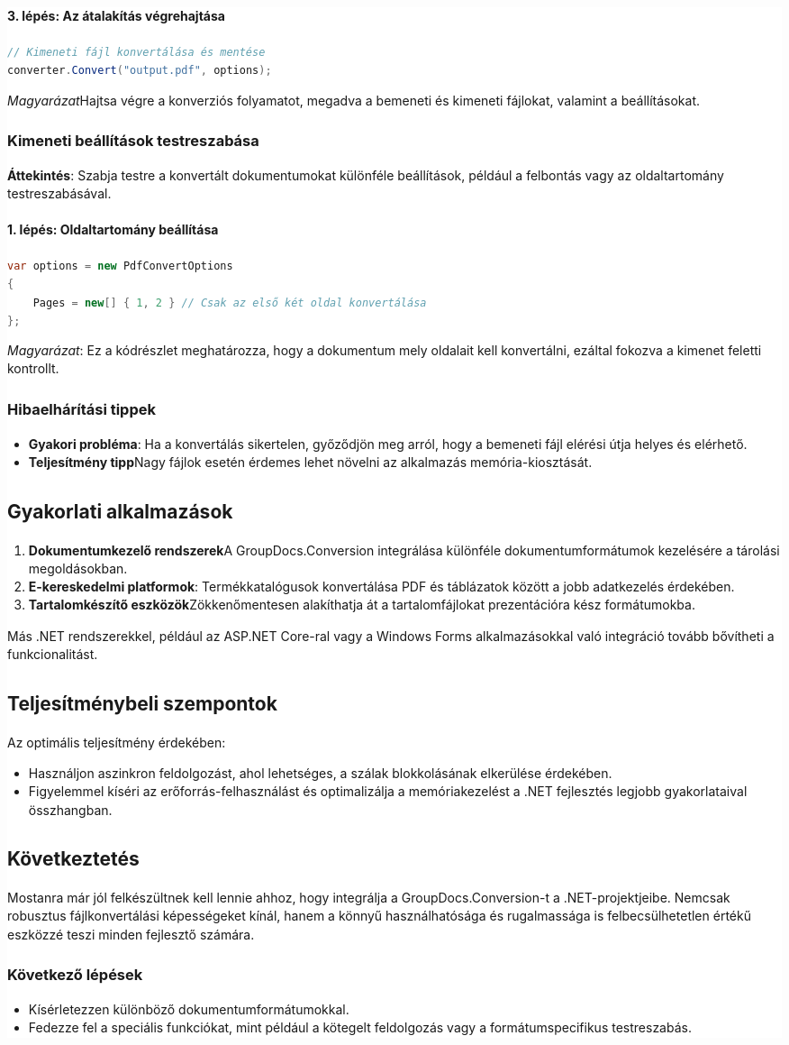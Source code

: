 #### 3. lépés: Az átalakítás végrehajtása
```csharp
// Kimeneti fájl konvertálása és mentése
converter.Convert("output.pdf", options);
```
*Magyarázat*Hajtsa végre a konverziós folyamatot, megadva a bemeneti és kimeneti fájlokat, valamint a beállításokat.

### Kimeneti beállítások testreszabása
**Áttekintés**: Szabja testre a konvertált dokumentumokat különféle beállítások, például a felbontás vagy az oldaltartomány testreszabásával.

#### 1. lépés: Oldaltartomány beállítása
```csharp
var options = new PdfConvertOptions
{
    Pages = new[] { 1, 2 } // Csak az első két oldal konvertálása
};
```
*Magyarázat*: Ez a kódrészlet meghatározza, hogy a dokumentum mely oldalait kell konvertálni, ezáltal fokozva a kimenet feletti kontrollt.

### Hibaelhárítási tippek
- **Gyakori probléma**: Ha a konvertálás sikertelen, győződjön meg arról, hogy a bemeneti fájl elérési útja helyes és elérhető.
- **Teljesítmény tipp**Nagy fájlok esetén érdemes lehet növelni az alkalmazás memória-kiosztását.

## Gyakorlati alkalmazások
1. **Dokumentumkezelő rendszerek**A GroupDocs.Conversion integrálása különféle dokumentumformátumok kezelésére a tárolási megoldásokban.
2. **E-kereskedelmi platformok**: Termékkatalógusok konvertálása PDF és táblázatok között a jobb adatkezelés érdekében.
3. **Tartalomkészítő eszközök**Zökkenőmentesen alakíthatja át a tartalomfájlokat prezentációra kész formátumokba.

Más .NET rendszerekkel, például az ASP.NET Core-ral vagy a Windows Forms alkalmazásokkal való integráció tovább bővítheti a funkcionalitást.

## Teljesítménybeli szempontok
Az optimális teljesítmény érdekében:
- Használjon aszinkron feldolgozást, ahol lehetséges, a szálak blokkolásának elkerülése érdekében.
- Figyelemmel kíséri az erőforrás-felhasználást és optimalizálja a memóriakezelést a .NET fejlesztés legjobb gyakorlataival összhangban.

## Következtetés
Mostanra már jól felkészültnek kell lennie ahhoz, hogy integrálja a GroupDocs.Conversion-t a .NET-projektjeibe. Nemcsak robusztus fájlkonvertálási képességeket kínál, hanem a könnyű használhatósága és rugalmassága is felbecsülhetetlen értékű eszközzé teszi minden fejlesztő számára.

### Következő lépések
- Kísérletezzen különböző dokumentumformátumokkal.
- Fedezze fel a speciális funkciókat, mint például a kötegelt feldolgozás vagy a formátumspecifikus testreszabás.
